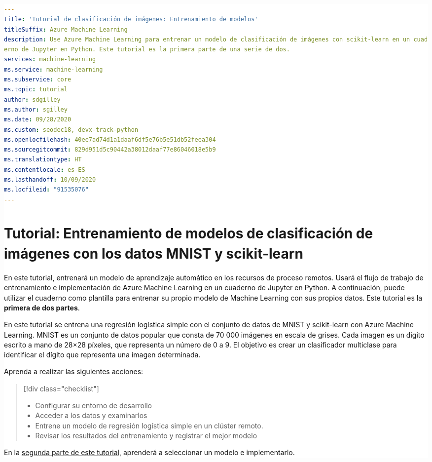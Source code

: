 ```yaml
---
title: 'Tutorial de clasificación de imágenes: Entrenamiento de modelos'
titleSuffix: Azure Machine Learning
description: Use Azure Machine Learning para entrenar un modelo de clasificación de imágenes con scikit-learn en un cuaderno de Jupyter en Python. Este tutorial es la primera parte de una serie de dos.
services: machine-learning
ms.service: machine-learning
ms.subservice: core
ms.topic: tutorial
author: sdgilley
ms.author: sgilley
ms.date: 09/28/2020
ms.custom: seodec18, devx-track-python
ms.openlocfilehash: 40ee7ad74d1a1daaf6df5e76b5e51db52feea304
ms.sourcegitcommit: 829d951d5c90442a38012daaf77e86046018e5b9
ms.translationtype: HT
ms.contentlocale: es-ES
ms.lasthandoff: 10/09/2020
ms.locfileid: "91535076"
---
```

# <a name="tutorial-train-image-classification-models-with-mnist-data-and-scikit-learn"></a>Tutorial: Entrenamiento de modelos de clasificación de imágenes con los datos MNIST y scikit-learn 


En este tutorial, entrenará un modelo de aprendizaje automático en los recursos de proceso remotos. Usará el flujo de trabajo de entrenamiento e implementación de Azure Machine Learning en un cuaderno de Jupyter en Python.  A continuación, puede utilizar el cuaderno como plantilla para entrenar su propio modelo de Machine Learning con sus propios datos. Este tutorial es la **primera de dos partes**.  

En este tutorial se entrena una regresión logística simple con el conjunto de datos de [MNIST](http://yann.lecun.com/exdb/mnist/) y [scikit-learn](https://scikit-learn.org) con Azure Machine Learning. MNIST es un conjunto de datos popular que consta de 70 000 imágenes en escala de grises. Cada imagen es un dígito escrito a mano de 28×28 píxeles, que representa un número de 0 a 9. El objetivo es crear un clasificador multiclase para identificar el dígito que representa una imagen determinada.

Aprenda a realizar las siguientes acciones:

> [!div class="checklist"]
> * Configurar su entorno de desarrollo
> * Acceder a los datos y examinarlos
> * Entrene un modelo de regresión logística simple en un clúster remoto.
> * Revisar los resultados del entrenamiento y registrar el mejor modelo

En la [segunda parte de este tutorial](tutorial-deploy-models-with-aml.md), aprenderá a seleccionar un modelo e implementarlo.
